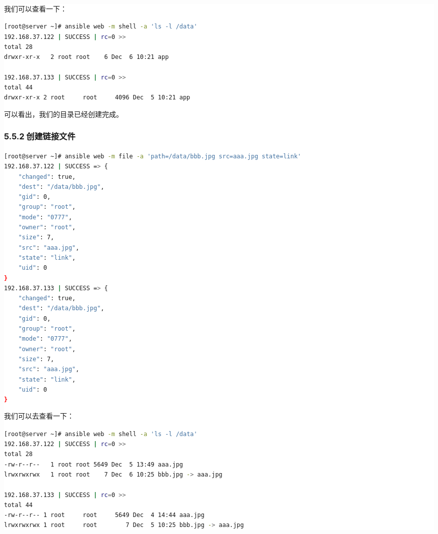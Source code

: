 我们可以查看一下：

```bash
[root@server ~]# ansible web -m shell -a 'ls -l /data'
192.168.37.122 | SUCCESS | rc=0 >>
total 28
drwxr-xr-x   2 root root    6 Dec  6 10:21 app

192.168.37.133 | SUCCESS | rc=0 >>
total 44
drwxr-xr-x 2 root     root     4096 Dec  5 10:21 app
```

可以看出，我们的目录已经创建完成。

### 5.5.2 创建链接文件

```bash
[root@server ~]# ansible web -m file -a 'path=/data/bbb.jpg src=aaa.jpg state=link'
192.168.37.122 | SUCCESS => {
    "changed": true, 
    "dest": "/data/bbb.jpg", 
    "gid": 0, 
    "group": "root", 
    "mode": "0777", 
    "owner": "root", 
    "size": 7, 
    "src": "aaa.jpg", 
    "state": "link", 
    "uid": 0
}
192.168.37.133 | SUCCESS => {
    "changed": true, 
    "dest": "/data/bbb.jpg", 
    "gid": 0, 
    "group": "root", 
    "mode": "0777", 
    "owner": "root", 
    "size": 7, 
    "src": "aaa.jpg", 
    "state": "link", 
    "uid": 0
}
```

我们可以去查看一下：

```bash
[root@server ~]# ansible web -m shell -a 'ls -l /data'
192.168.37.122 | SUCCESS | rc=0 >>
total 28
-rw-r--r--   1 root root 5649 Dec  5 13:49 aaa.jpg
lrwxrwxrwx   1 root root    7 Dec  6 10:25 bbb.jpg -> aaa.jpg

192.168.37.133 | SUCCESS | rc=0 >>
total 44
-rw-r--r-- 1 root     root     5649 Dec  4 14:44 aaa.jpg
lrwxrwxrwx 1 root     root        7 Dec  5 10:25 bbb.jpg -> aaa.jpg
```
